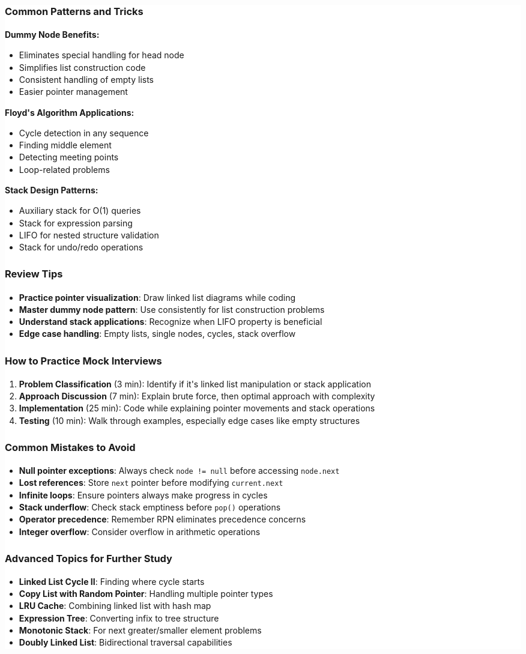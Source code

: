 
### **Common Patterns and Tricks**

**Dummy Node Benefits:**

- Eliminates special handling for head node
- Simplifies list construction code
- Consistent handling of empty lists
- Easier pointer management

**Floyd's Algorithm Applications:**

- Cycle detection in any sequence
- Finding middle element
- Detecting meeting points
- Loop-related problems

**Stack Design Patterns:**

- Auxiliary stack for O(1) queries
- Stack for expression parsing
- LIFO for nested structure validation
- Stack for undo/redo operations


### **Review Tips**

- **Practice pointer visualization**: Draw linked list diagrams while coding
- **Master dummy node pattern**: Use consistently for list construction problems
- **Understand stack applications**: Recognize when LIFO property is beneficial
- **Edge case handling**: Empty lists, single nodes, cycles, stack overflow


### **How to Practice Mock Interviews**

1. **Problem Classification** (3 min): Identify if it's linked list manipulation or stack application
2. **Approach Discussion** (7 min): Explain brute force, then optimal approach with complexity
3. **Implementation** (25 min): Code while explaining pointer movements and stack operations
4. **Testing** (10 min): Walk through examples, especially edge cases like empty structures

### **Common Mistakes to Avoid**

- **Null pointer exceptions**: Always check `node != null` before accessing `node.next`
- **Lost references**: Store `next` pointer before modifying `current.next`
- **Infinite loops**: Ensure pointers always make progress in cycles
- **Stack underflow**: Check stack emptiness before `pop()` operations
- **Operator precedence**: Remember RPN eliminates precedence concerns
- **Integer overflow**: Consider overflow in arithmetic operations


### **Advanced Topics for Further Study**

- **Linked List Cycle II**: Finding where cycle starts
- **Copy List with Random Pointer**: Handling multiple pointer types
- **LRU Cache**: Combining linked list with hash map
- **Expression Tree**: Converting infix to tree structure
- **Monotonic Stack**: For next greater/smaller element problems
- **Doubly Linked List**: Bidirectional traversal capabilities
